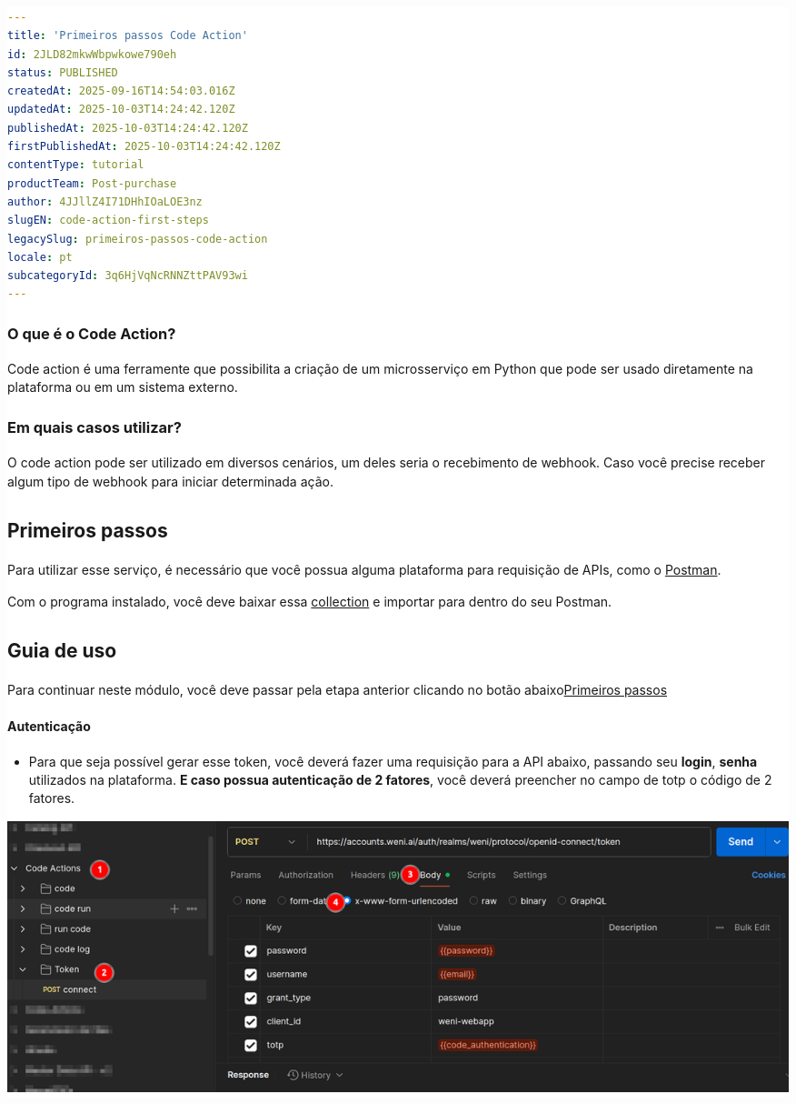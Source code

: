 ```yaml
---
title: 'Primeiros passos Code Action'
id: 2JLD82mkwWbpwkowe790eh
status: PUBLISHED
createdAt: 2025-09-16T14:54:03.016Z
updatedAt: 2025-10-03T14:24:42.120Z
publishedAt: 2025-10-03T14:24:42.120Z
firstPublishedAt: 2025-10-03T14:24:42.120Z
contentType: tutorial
productTeam: Post-purchase
author: 4JJllZ4I71DHhIOaLOE3nz
slugEN: code-action-first-steps
legacySlug: primeiros-passos-code-action
locale: pt
subcategoryId: 3q6HjVqNcRNNZttPAV93wi
---
```


### O que é o Code Action?

 Code action é uma ferramente que possibilita a criação de um microsserviço em Python que pode ser usado diretamente na plataforma ou em um sistema externo.

### Em quais casos utilizar?

O code action pode ser utilizado em diversos cenários, um deles seria o recebimento de webhook. Caso você precise receber algum tipo de webhook para iniciar determinada ação.

## Primeiros passos

Para utilizar esse serviço, é necessário que você possua alguma plataforma para requisição de APIs, como o [Postman](https://www.postman.com).

Com o programa instalado, você deve baixar essa [collection](https://files.helpdocs.io/fjqoxc429v/other/1752841354595/code-acti.json) e importar para dentro do seu Postman.

## Guia de uso

Para continuar neste módulo, você deve passar pela etapa anterior clicando no botão abaixo[Primeiros passos](/l/pt/code-action/primeiros-passos)

#### Autenticação

* Para que seja possível gerar esse token, você deverá fazer uma requisição para a API abaixo, passando seu **login**, **senha** utilizados na plataforma. **E caso possua autenticação de 2 fatores**, você deverá preencher no campo de totp o código de 2 fatores.

![](https://raw.githubusercontent.com/vtexdocs/help-center-content/refs/heads/main/docs/pt/tutorials/weni-by-vtex/code-action/primeiros-passos-code-action_1.png)
